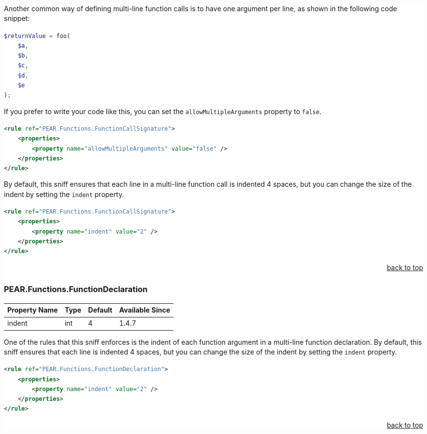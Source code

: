 Another common way of defining multi-line function calls is to have one argument per line, as shown in the following code snippet:

```php
$returnValue = foo(
    $a,
    $b,
    $c,
    $d,
    $e
);
```

If you prefer to write your code like this, you can set the `allowMultipleArguments` property to `false`.

```xml
<rule ref="PEAR.Functions.FunctionCallSignature">
    <properties>
        <property name="allowMultipleArguments" value="false" />
    </properties>
</rule>
```

By default, this sniff ensures that each line in a multi-line function call is indented 4 spaces, but you can change the size of the indent by setting the `indent` property.

```xml
<rule ref="PEAR.Functions.FunctionCallSignature">
    <properties>
        <property name="indent" value="2" />
    </properties>
</rule>
```

<p align="right"><a href="#table-of-contents">back to top</a></p>


### PEAR.Functions.FunctionDeclaration

| Property Name | Type | Default | Available Since |
| ------------- | ---- | ------- | --------------- |
| indent        | int  | 4       | 1.4.7           |

One of the rules that this sniff enforces is the indent of each function argument in a multi-line function declaration. By default, this sniff ensures that each line is indented 4 spaces, but you can change the size of the indent by setting the `indent` property.

```xml
<rule ref="PEAR.Functions.FunctionDeclaration">
    <properties>
        <property name="indent" value="2" />
    </properties>
</rule>
```

<p align="right"><a href="#table-of-contents">back to top</a></p>

